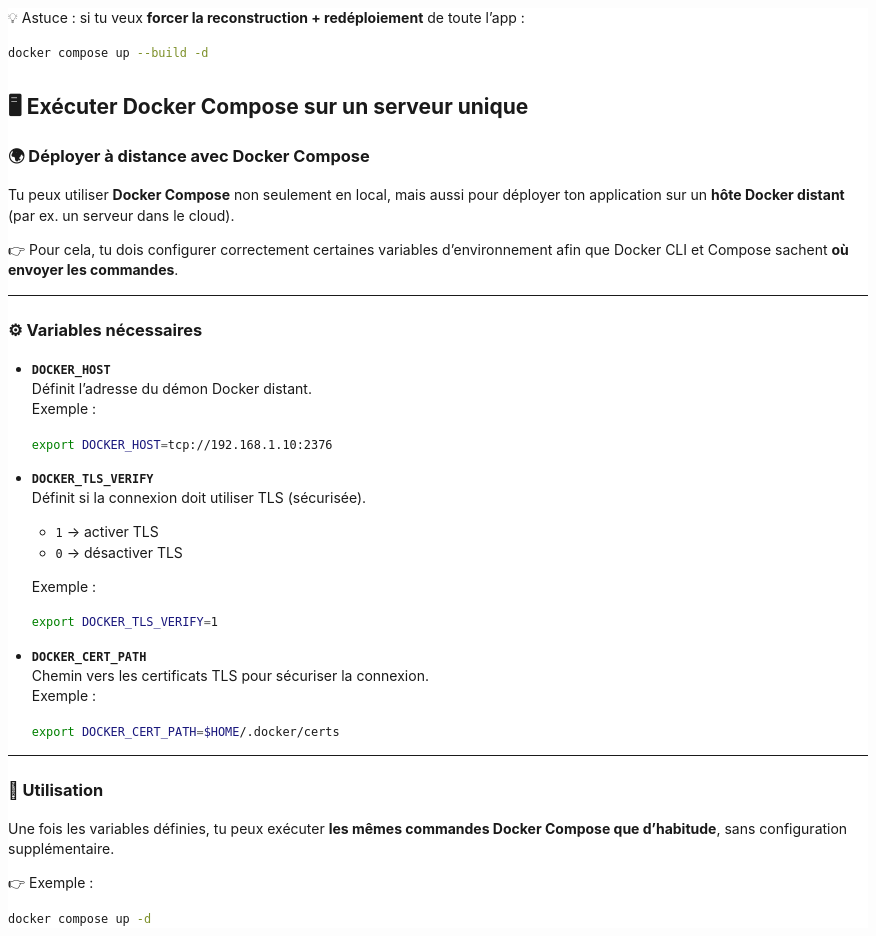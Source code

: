 💡 Astuce : si tu veux **forcer la reconstruction + redéploiement** de toute l’app :

```bash
docker compose up --build -d
```

## 🖥️ Exécuter Docker Compose sur un serveur unique

### 🌍 Déployer à distance avec Docker Compose

Tu peux utiliser **Docker Compose** non seulement en local, mais aussi pour déployer ton application sur un **hôte Docker distant** (par ex. un serveur dans le cloud).

👉 Pour cela, tu dois configurer correctement certaines variables d’environnement afin que Docker CLI et Compose sachent **où envoyer les commandes**.

***

### ⚙️ Variables nécessaires

*   **`DOCKER_HOST`**\
    Définit l’adresse du démon Docker distant.\
    Exemple :

    ```bash
    export DOCKER_HOST=tcp://192.168.1.10:2376
    ```
*   **`DOCKER_TLS_VERIFY`**\
    Définit si la connexion doit utiliser TLS (sécurisée).

    * `1` → activer TLS
    * `0` → désactiver TLS

    Exemple :

    ```bash
    export DOCKER_TLS_VERIFY=1
    ```
*   **`DOCKER_CERT_PATH`**\
    Chemin vers les certificats TLS pour sécuriser la connexion.\
    Exemple :

    ```bash
    export DOCKER_CERT_PATH=$HOME/.docker/certs
    ```

***

### 🚀 Utilisation

Une fois les variables définies, tu peux exécuter **les mêmes commandes Docker Compose que d’habitude**, sans configuration supplémentaire.

👉 Exemple :

```bash
docker compose up -d
```
